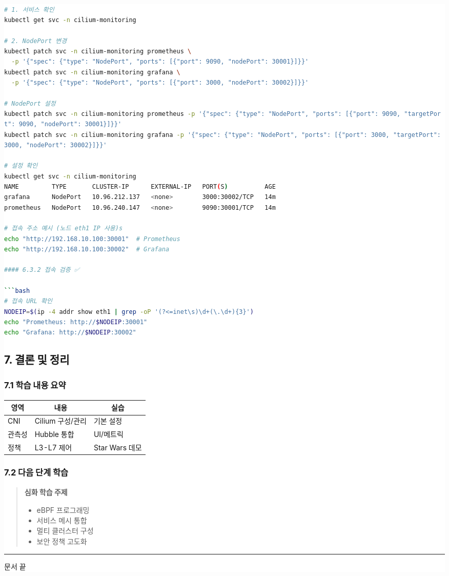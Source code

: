 ```bash
# 1. 서비스 확인
kubectl get svc -n cilium-monitoring

# 2. NodePort 변경
kubectl patch svc -n cilium-monitoring prometheus \
  -p '{"spec": {"type": "NodePort", "ports": [{"port": 9090, "nodePort": 30001}]}}'
kubectl patch svc -n cilium-monitoring grafana \
  -p '{"spec": {"type": "NodePort", "ports": [{"port": 3000, "nodePort": 30002}]}}'

# NodePort 설정
kubectl patch svc -n cilium-monitoring prometheus -p '{"spec": {"type": "NodePort", "ports": [{"port": 9090, "targetPort": 9090, "nodePort": 30001}]}}'
kubectl patch svc -n cilium-monitoring grafana -p '{"spec": {"type": "NodePort", "ports": [{"port": 3000, "targetPort": 3000, "nodePort": 30002}]}}'

# 설정 확인
kubectl get svc -n cilium-monitoring
NAME         TYPE       CLUSTER-IP      EXTERNAL-IP   PORT(S)          AGE
grafana      NodePort   10.96.212.137   <none>        3000:30002/TCP   14m
prometheus   NodePort   10.96.240.147   <none>        9090:30001/TCP   14m

# 접속 주소 예시 (노드 eth1 IP 사용)s
echo "http://192.168.10.100:30001"  # Prometheus
echo "http://192.168.10.100:30002"  # Grafana

#### 6.3.2 접속 검증 ✅

```bash
# 접속 URL 확인
NODEIP=$(ip -4 addr show eth1 | grep -oP '(?<=inet\s)\d+(\.\d+){3}')
echo "Prometheus: http://$NODEIP:30001"
echo "Grafana: http://$NODEIP:30002"
```

## 7. 결론 및 정리

### 7.1 학습 내용 요약

| 영역 | 내용 | 실습 |
|------|------|------|
| CNI | Cilium 구성/관리 | 기본 설정 |
| 관측성 | Hubble 통합 | UI/메트릭 |
| 정책 | L3-L7 제어 | Star Wars 데모 |

### 7.2 다음 단계 학습

> **심화 학습 주제**
> - eBPF 프로그래밍
> - 서비스 메시 통합
> - 멀티 클러스터 구성
> - 보안 정책 고도화

---
문서 끝